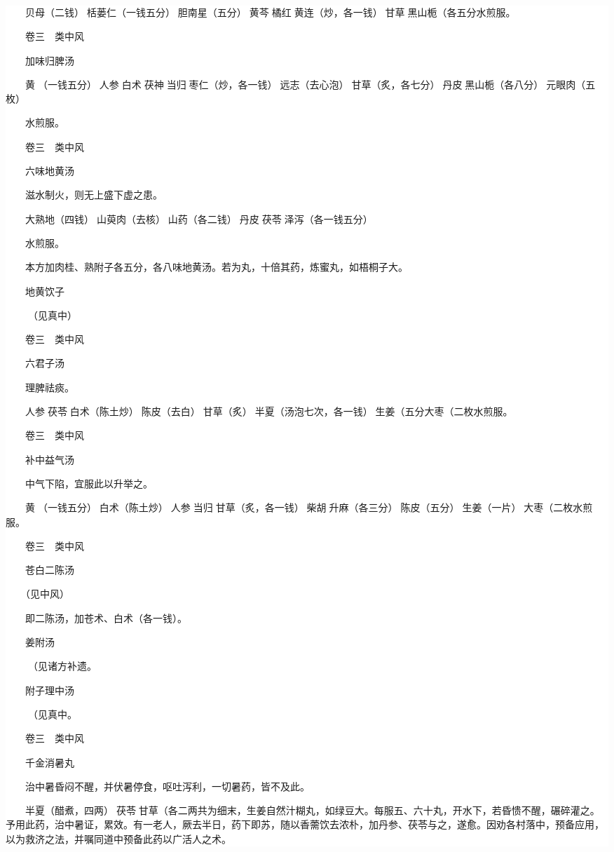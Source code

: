 　　贝母（二钱） 栝蒌仁（一钱五分） 胆南星（五分） 黄芩 橘红 黄连（炒，各一钱） 甘草 黑山栀（各五分水煎服。

　　卷三　类中风

　　加味归脾汤

　　黄 （一钱五分） 人参 白术 茯神 当归 枣仁（炒，各一钱） 远志（去心泡） 甘草（炙，各七分） 丹皮 黑山栀（各八分） 元眼肉（五枚）

　　水煎服。

　　卷三　类中风

　　六味地黄汤

　　滋水制火，则无上盛下虚之患。

　　大熟地（四钱） 山萸肉（去核） 山药（各二钱） 丹皮 茯苓 泽泻（各一钱五分）

　　水煎服。

　　本方加肉桂、熟附子各五分，各八味地黄汤。若为丸，十倍其药，炼蜜丸，如梧桐子大。

　　地黄饮子

　　 （见真中）

　　卷三　类中风

　　六君子汤

　　理脾祛痰。

　　人参 茯苓 白术（陈土炒） 陈皮（去白） 甘草（炙） 半夏（汤泡七次，各一钱） 生姜（五分大枣（二枚水煎服。

　　卷三　类中风

　　补中益气汤

　　中气下陷，宜服此以升举之。

　　黄 （一钱五分） 白术（陈土炒） 人参 当归 甘草（炙，各一钱） 柴胡 升麻（各三分） 陈皮（五分） 生姜（一片） 大枣（二枚水煎服。

　　卷三　类中风

　　苍白二陈汤

　　（见中风）

　　即二陈汤，加苍术、白术（各一钱）。

　　姜附汤

　　 （见诸方补遗。

　　附子理中汤

　　 （见真中。

　　卷三　类中风

　　千金消暑丸

　　治中暑昏闷不醒，并伏暑停食，呕吐泻利，一切暑药，皆不及此。

　　半夏（醋煮，四两） 茯苓 甘草（各二两共为细末，生姜自然汁糊丸，如绿豆大。每服五、六十丸，开水下，若昏愦不醒，碾碎灌之。予用此药，治中暑证，累效。有一老人，厥去半日，药下即苏，随以香薷饮去浓朴，加丹参、茯苓与之，遂愈。因劝各村落中，预备应用，以为救济之法，并嘱同道中预备此药以广活人之术。
